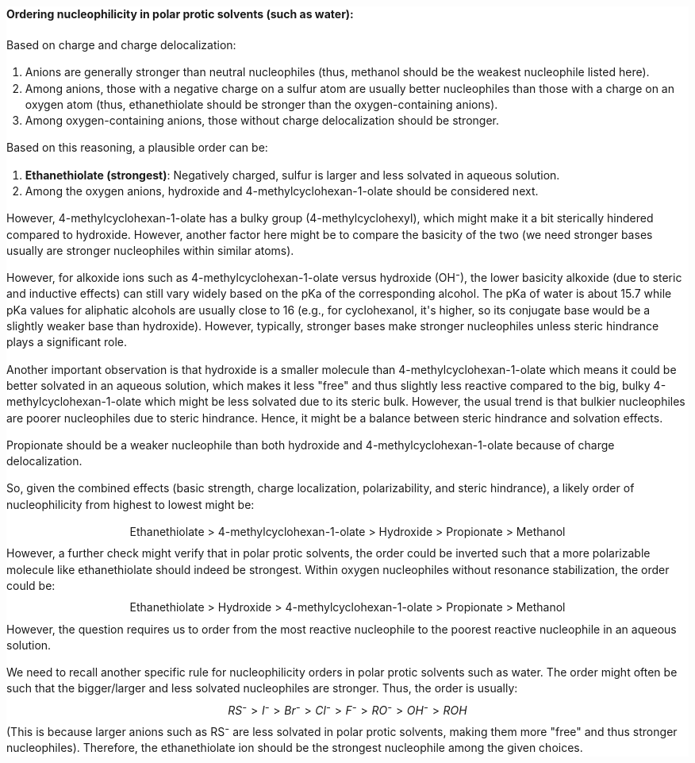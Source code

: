 #### Ordering nucleophilicity in polar protic solvents (such as water):
Based on charge and charge delocalization:
1. Anions are generally stronger than neutral nucleophiles (thus, methanol should be the weakest nucleophile listed here).
2. Among anions, those with a negative charge on a sulfur atom are usually better nucleophiles than those with a charge on an oxygen atom (thus, ethanethiolate should be stronger than the oxygen-containing anions).
3. Among oxygen-containing anions, those without charge delocalization should be stronger.
    
Based on this reasoning, a plausible order can be:
1. **Ethanethiolate (strongest)**: Negatively charged, sulfur is larger and less solvated in aqueous solution.
2. Among the oxygen anions, hydroxide and 4-methylcyclohexan-1-olate should be considered next.
    
However, 4-methylcyclohexan-1-olate has a bulky group (4-methylcyclohexyl), which might make it a bit sterically hindered compared to hydroxide. However, another factor here might be to compare the basicity of the two (we need stronger bases usually are stronger nucleophiles within similar atoms).

However, for alkoxide ions such as 4-methylcyclohexan-1-olate versus hydroxide (OH⁻), the lower basicity alkoxide (due to steric and inductive effects) can still vary widely based on the pKa of the corresponding alcohol. The pKa of water is about 15.7 while pKa values for aliphatic alcohols are usually close to 16 (e.g., for cyclohexanol, it's higher, so its conjugate base would be a slightly weaker base than hydroxide). However, typically, stronger bases make stronger nucleophiles unless steric hindrance plays a significant role.

Another important observation is that hydroxide is a smaller molecule than 4-methylcyclohexan-1-olate which means it could be better solvated in an aqueous solution, which makes it less "free" and thus slightly less reactive compared to the big, bulky 4-methylcyclohexan-1-olate which might be less solvated due to its steric bulk. However, the usual trend is that bulkier nucleophiles are poorer nucleophiles due to steric hindrance. Hence, it might be a balance between steric hindrance and solvation effects.

Propionate should be a weaker nucleophile than both hydroxide and 4-methylcyclohexan-1-olate because of charge delocalization.

So, given the combined effects (basic strength, charge localization, polarizability, and steric hindrance), a likely order of nucleophilicity from highest to lowest might be:

$$
\text{Ethanethiolate > 4-methylcyclohexan-1-olate > Hydroxide > Propionate > Methanol}
$$
However, a further check might verify that in polar protic solvents, the order could be inverted such that a more polarizable molecule like ethanethiolate should indeed be strongest. Within oxygen nucleophiles without resonance stabilization, the order could be:
$$
\text{Ethanethiolate > Hydroxide > 4-methylcyclohexan-1-olate > Propionate > Methanol}
$$
However, the question requires us to order from the most reactive nucleophile to the poorest reactive nucleophile in an aqueous solution.

We need to recall another specific rule for nucleophilicity orders in polar protic solvents such as water. The order might often be such that the bigger/larger and less solvated nucleophiles are stronger. Thus, the order is usually:
$$
RS⁻ > I⁻ > Br⁻ > Cl⁻ > F⁻ > RO⁻ > OH⁻ > ROH
$$
(This is because larger anions such as RS⁻ are less solvated in polar protic solvents, making them more "free" and thus stronger nucleophiles). Therefore, the ethanethiolate ion should be the strongest nucleophile among the given choices.
